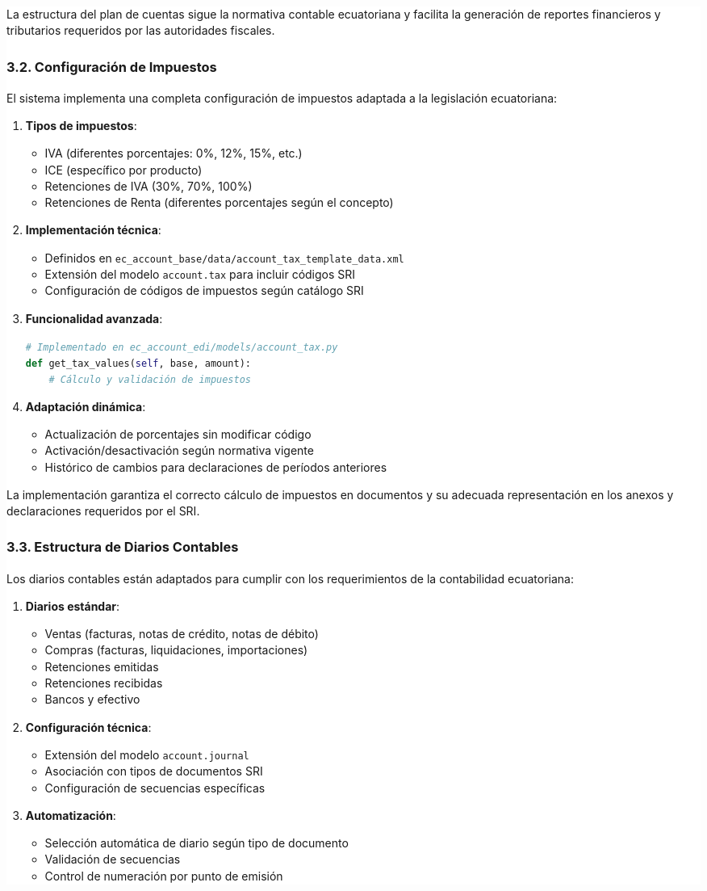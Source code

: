 La estructura del plan de cuentas sigue la normativa contable ecuatoriana y facilita la generación de reportes financieros y tributarios requeridos por las autoridades fiscales.

### 3.2. Configuración de Impuestos

El sistema implementa una completa configuración de impuestos adaptada a la legislación ecuatoriana:

1. **Tipos de impuestos**:
   - IVA (diferentes porcentajes: 0%, 12%, 15%, etc.)
   - ICE (específico por producto)
   - Retenciones de IVA (30%, 70%, 100%)
   - Retenciones de Renta (diferentes porcentajes según el concepto)

2. **Implementación técnica**:
   - Definidos en `ec_account_base/data/account_tax_template_data.xml`
   - Extensión del modelo `account.tax` para incluir códigos SRI
   - Configuración de códigos de impuestos según catálogo SRI

3. **Funcionalidad avanzada**:
   ```python
   # Implementado en ec_account_edi/models/account_tax.py
   def get_tax_values(self, base, amount):
       # Cálculo y validación de impuestos
   ```

4. **Adaptación dinámica**:
   - Actualización de porcentajes sin modificar código
   - Activación/desactivación según normativa vigente
   - Histórico de cambios para declaraciones de períodos anteriores

La implementación garantiza el correcto cálculo de impuestos en documentos y su adecuada representación en los anexos y declaraciones requeridos por el SRI.

### 3.3. Estructura de Diarios Contables

Los diarios contables están adaptados para cumplir con los requerimientos de la contabilidad ecuatoriana:

1. **Diarios estándar**:
   - Ventas (facturas, notas de crédito, notas de débito)
   - Compras (facturas, liquidaciones, importaciones)
   - Retenciones emitidas
   - Retenciones recibidas
   - Bancos y efectivo

2. **Configuración técnica**:
   - Extensión del modelo `account.journal`
   - Asociación con tipos de documentos SRI
   - Configuración de secuencias específicas

3. **Automatización**:
   - Selección automática de diario según tipo de documento
   - Validación de secuencias
   - Control de numeración por punto de emisión
